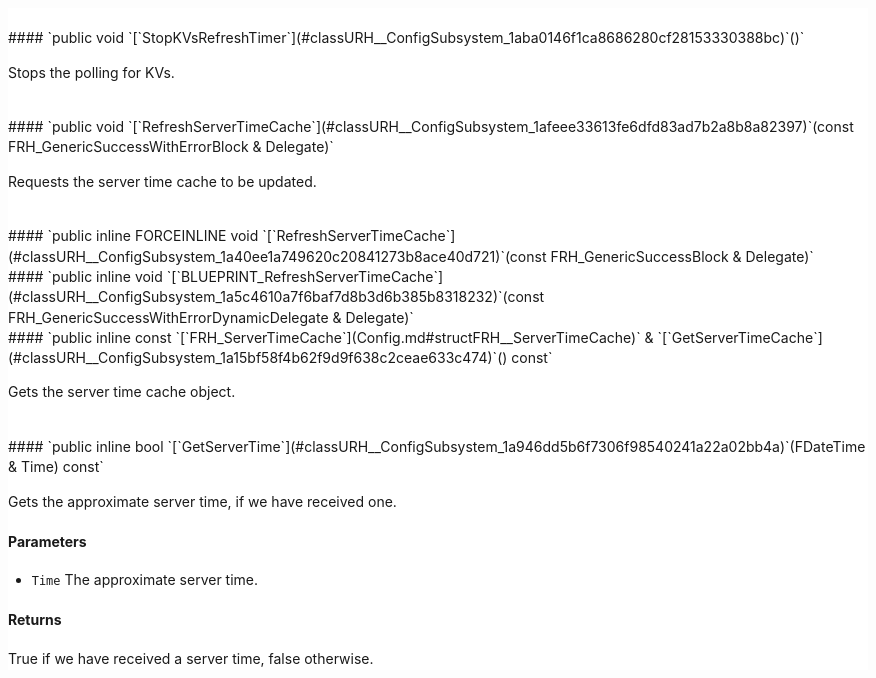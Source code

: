 <br>
#### `public void `[`StopKVsRefreshTimer`](#classURH__ConfigSubsystem_1aba0146f1ca8686280cf28153330388bc)`()` <a id="classURH__ConfigSubsystem_1aba0146f1ca8686280cf28153330388bc"></a>

Stops the polling for KVs.

<br>
#### `public void `[`RefreshServerTimeCache`](#classURH__ConfigSubsystem_1afeee33613fe6dfd83ad7b2a8b8a82397)`(const FRH_GenericSuccessWithErrorBlock & Delegate)` <a id="classURH__ConfigSubsystem_1afeee33613fe6dfd83ad7b2a8b8a82397"></a>

Requests the server time cache to be updated.

<br>
#### `public inline FORCEINLINE void `[`RefreshServerTimeCache`](#classURH__ConfigSubsystem_1a40ee1a749620c20841273b8ace40d721)`(const FRH_GenericSuccessBlock & Delegate)` <a id="classURH__ConfigSubsystem_1a40ee1a749620c20841273b8ace40d721"></a>

<br>
#### `public inline void `[`BLUEPRINT_RefreshServerTimeCache`](#classURH__ConfigSubsystem_1a5c4610a7f6baf7d8b3d6b385b8318232)`(const FRH_GenericSuccessWithErrorDynamicDelegate & Delegate)` <a id="classURH__ConfigSubsystem_1a5c4610a7f6baf7d8b3d6b385b8318232"></a>

<br>
#### `public inline const `[`FRH_ServerTimeCache`](Config.md#structFRH__ServerTimeCache)` & `[`GetServerTimeCache`](#classURH__ConfigSubsystem_1a15bf58f4b62f9d9f638c2ceae633c474)`() const` <a id="classURH__ConfigSubsystem_1a15bf58f4b62f9d9f638c2ceae633c474"></a>

Gets the server time cache object.

<br>
#### `public inline bool `[`GetServerTime`](#classURH__ConfigSubsystem_1a946dd5b6f7306f98540241a22a02bb4a)`(FDateTime & Time) const` <a id="classURH__ConfigSubsystem_1a946dd5b6f7306f98540241a22a02bb4a"></a>

Gets the approximate server time, if we have received one.

#### Parameters
* `Time` The approximate server time. 

#### Returns
True if we have received a server time, false otherwise.
